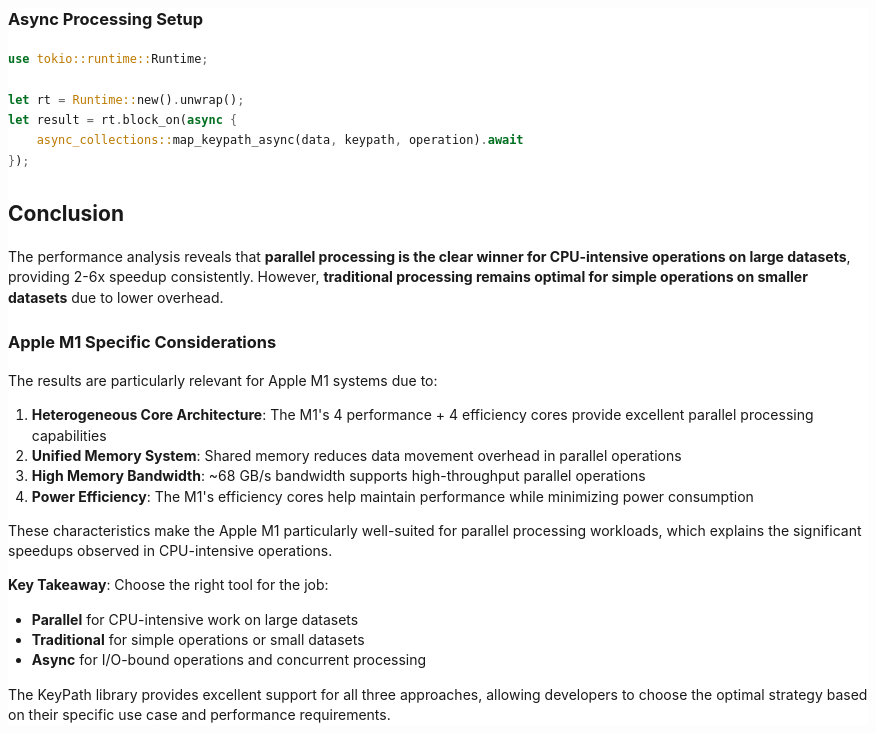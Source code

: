### Async Processing Setup
```rust
use tokio::runtime::Runtime;

let rt = Runtime::new().unwrap();
let result = rt.block_on(async {
    async_collections::map_keypath_async(data, keypath, operation).await
});
```

## Conclusion

The performance analysis reveals that **parallel processing is the clear winner for CPU-intensive operations on large datasets**, providing 2-6x speedup consistently. However, **traditional processing remains optimal for simple operations on smaller datasets** due to lower overhead.

### Apple M1 Specific Considerations

The results are particularly relevant for Apple M1 systems due to:

1. **Heterogeneous Core Architecture**: The M1's 4 performance + 4 efficiency cores provide excellent parallel processing capabilities
2. **Unified Memory System**: Shared memory reduces data movement overhead in parallel operations
3. **High Memory Bandwidth**: ~68 GB/s bandwidth supports high-throughput parallel operations
4. **Power Efficiency**: The M1's efficiency cores help maintain performance while minimizing power consumption

These characteristics make the Apple M1 particularly well-suited for parallel processing workloads, which explains the significant speedups observed in CPU-intensive operations.

**Key Takeaway**: Choose the right tool for the job:
- **Parallel** for CPU-intensive work on large datasets
- **Traditional** for simple operations or small datasets  
- **Async** for I/O-bound operations and concurrent processing

The KeyPath library provides excellent support for all three approaches, allowing developers to choose the optimal strategy based on their specific use case and performance requirements.
